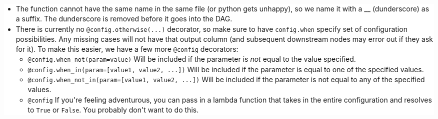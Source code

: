 * The function cannot have the same name in the same file (or python gets unhappy), so we name it with a \_\_ (dunderscore) as a suffix. The dunderscore is removed before it goes into the DAG.
* There is currently no `@config.otherwise(...)` decorator, so make sure to have `config.when` specify set of configuration possibilities. Any missing cases will not have that output column (and subsequent downstream nodes may error out if they ask for it). To make this easier, we have a few more `@config` decorators:
  * `@config.when_not(param=value)` Will be included if the parameter is _not_ equal to the value specified.
  * `@config.when_in(param=[value1, value2, ...])` Will be included if the parameter is equal to one of the specified values.
  * `@config.when_not_in(param=[value1, value2, ...])` Will be included if the parameter is not equal to any of the specified values.
  * `@config` If you're feeling adventurous, you can pass in a lambda function that takes in the entire configuration and resolves to `True` or `False`. You probably don't want to do this.
